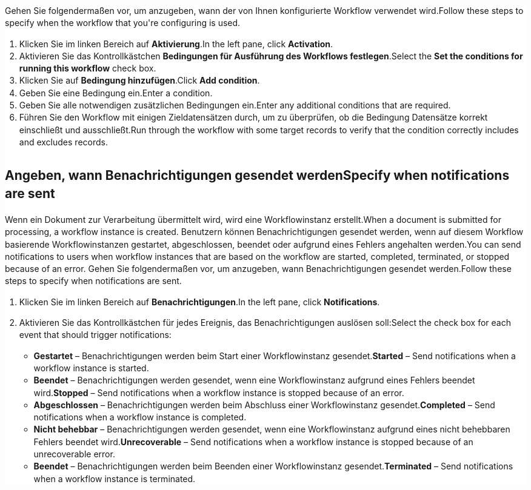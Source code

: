 <span data-ttu-id="8cde5-154">Gehen Sie folgendermaßen vor, um anzugeben, wann der von Ihnen konfigurierte Workflow verwendet wird.</span><span class="sxs-lookup"><span data-stu-id="8cde5-154">Follow these steps to specify when the workflow that you're configuring is used.</span></span>

1. <span data-ttu-id="8cde5-155">Klicken Sie im linken Bereich auf **Aktivierung**.</span><span class="sxs-lookup"><span data-stu-id="8cde5-155">In the left pane, click **Activation**.</span></span>
2. <span data-ttu-id="8cde5-156">Aktivieren Sie das Kontrollkästchen **Bedingungen für Ausführung des Workflows festlegen**.</span><span class="sxs-lookup"><span data-stu-id="8cde5-156">Select the **Set the conditions for running this workflow** check box.</span></span>
3. <span data-ttu-id="8cde5-157">Klicken Sie auf **Bedingung hinzufügen**.</span><span class="sxs-lookup"><span data-stu-id="8cde5-157">Click **Add condition**.</span></span>
4. <span data-ttu-id="8cde5-158">Geben Sie eine Bedingung ein.</span><span class="sxs-lookup"><span data-stu-id="8cde5-158">Enter a condition.</span></span>
5. <span data-ttu-id="8cde5-159">Geben Sie alle notwendigen zusätzlichen Bedingungen ein.</span><span class="sxs-lookup"><span data-stu-id="8cde5-159">Enter any additional conditions that are required.</span></span>
6. <span data-ttu-id="8cde5-160">Führen Sie den Workflow mit einigen Zieldatensätzen durch, um zu überprüfen, ob die Bedingung Datensätze korrekt einschließt und ausschließt.</span><span class="sxs-lookup"><span data-stu-id="8cde5-160">Run through the workflow with some target records to verify that the condition correctly includes and excludes records.</span></span>

## <a name="specify-when-notifications-are-sent"></a><span data-ttu-id="8cde5-161">Angeben, wann Benachrichtigungen gesendet werden</span><span class="sxs-lookup"><span data-stu-id="8cde5-161">Specify when notifications are sent</span></span>

<span data-ttu-id="8cde5-162">Wenn ein Dokument zur Verarbeitung übermittelt wird, wird eine Workflowinstanz erstellt.</span><span class="sxs-lookup"><span data-stu-id="8cde5-162">When a document is submitted for processing, a workflow instance is created.</span></span> <span data-ttu-id="8cde5-163">Benutzern können Benachrichtigungen gesendet werden, wenn auf diesem Workflow basierende Workflowinstanzen gestartet, abgeschlossen, beendet oder aufgrund eines Fehlers angehalten werden.</span><span class="sxs-lookup"><span data-stu-id="8cde5-163">You can send notifications to users when workflow instances that are based on the workflow are started, completed, terminated, or stopped because of an error.</span></span> <span data-ttu-id="8cde5-164">Gehen Sie folgendermaßen vor, um anzugeben, wann Benachrichtigungen gesendet werden.</span><span class="sxs-lookup"><span data-stu-id="8cde5-164">Follow these steps to specify when notifications are sent.</span></span>

1. <span data-ttu-id="8cde5-165">Klicken Sie im linken Bereich auf **Benachrichtigungen**.</span><span class="sxs-lookup"><span data-stu-id="8cde5-165">In the left pane, click **Notifications**.</span></span>
2. <span data-ttu-id="8cde5-166">Aktivieren Sie das Kontrollkästchen für jedes Ereignis, das Benachrichtigungen auslösen soll:</span><span class="sxs-lookup"><span data-stu-id="8cde5-166">Select the check box for each event that should trigger notifications:</span></span>

    - <span data-ttu-id="8cde5-167">**Gestartet** – Benachrichtigungen werden beim Start einer Workflowinstanz gesendet.</span><span class="sxs-lookup"><span data-stu-id="8cde5-167">**Started** – Send notifications when a workflow instance is started.</span></span>
    - <span data-ttu-id="8cde5-168">**Beendet** – Benachrichtigungen werden gesendet, wenn eine Workflowinstanz aufgrund eines Fehlers beendet wird.</span><span class="sxs-lookup"><span data-stu-id="8cde5-168">**Stopped** – Send notifications when a workflow instance is stopped because of an error.</span></span>
    - <span data-ttu-id="8cde5-169">**Abgeschlossen** – Benachrichtigungen werden beim Abschluss einer Workflowinstanz gesendet.</span><span class="sxs-lookup"><span data-stu-id="8cde5-169">**Completed** – Send notifications when a workflow instance is completed.</span></span>
    - <span data-ttu-id="8cde5-170">**Nicht behebbar** – Benachrichtigungen werden gesendet, wenn eine Workflowinstanz aufgrund eines nicht behebbaren Fehlers beendet wird.</span><span class="sxs-lookup"><span data-stu-id="8cde5-170">**Unrecoverable** – Send notifications when a workflow instance is stopped because of an unrecoverable error.</span></span>
    - <span data-ttu-id="8cde5-171">**Beendet** – Benachrichtigungen werden beim Beenden einer Workflowinstanz gesendet.</span><span class="sxs-lookup"><span data-stu-id="8cde5-171">**Terminated** – Send notifications when a workflow instance is terminated.</span></span>
